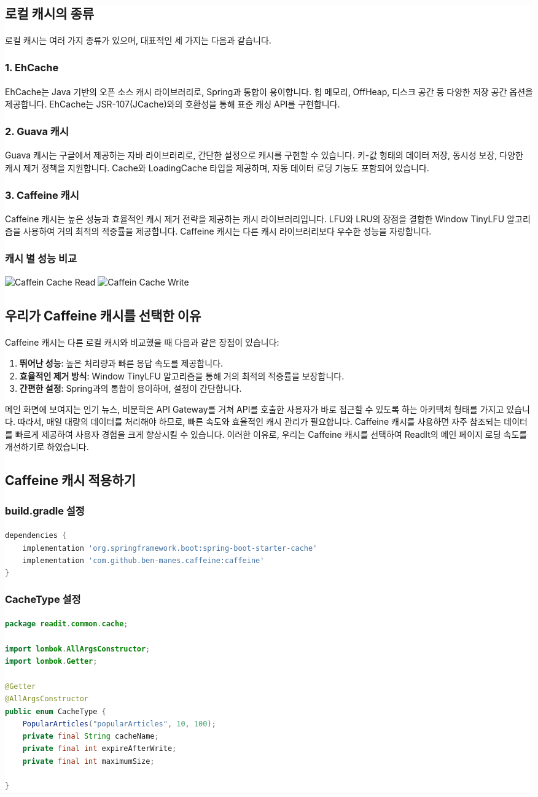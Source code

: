## 로컬 캐시의 종류
로컬 캐시는 여러 가지 종류가 있으며, 대표적인 세 가지는 다음과 같습니다.

### 1. EhCache
EhCache는 Java 기반의 오픈 소스 캐시 라이브러리로, Spring과 통합이 용이합니다. 힙 메모리, OffHeap, 디스크 공간 등 다양한 저장 공간 옵션을 제공합니다. EhCache는 JSR-107(JCache)와의 호환성을 통해 표준 캐싱 API를 구현합니다.

### 2. Guava 캐시
Guava 캐시는 구글에서 제공하는 자바 라이브러리로, 간단한 설정으로 캐시를 구현할 수 있습니다. 키-값 형태의 데이터 저장, 동시성 보장, 다양한 캐시 제거 정책을 지원합니다. Cache와 LoadingCache 타입을 제공하며, 자동 데이터 로딩 기능도 포함되어 있습니다.

### 3. Caffeine 캐시
Caffeine 캐시는 높은 성능과 효율적인 캐시 제거 전략을 제공하는 캐시 라이브러리입니다. LFU와 LRU의 장점을 결합한 Window TinyLFU 알고리즘을 사용하여 거의 최적의 적중률을 제공합니다. Caffeine 캐시는 다른 캐시 라이브러리보다 우수한 성능을 자랑합니다.

### 캐시 별 성능 비교
![Caffein Cache Read](https://miro.medium.com/v2/resize:fit:1028/format:webp/1*FAjRhVHk9G1bjK1juvH76A.png)
![Caffein Cache Write](https://miro.medium.com/v2/resize:fit:974/format:webp/1*uUjCtk6-qyOvbfV8FexWqw.png)

## 우리가 Caffeine 캐시를 선택한 이유
Caffeine 캐시는 다른 로컬 캐시와 비교했을 때 다음과 같은 장점이 있습니다:
1. **뛰어난 성능**: 높은 처리량과 빠른 응답 속도를 제공합니다.
2. **효율적인 제거 방식**: Window TinyLFU 알고리즘을 통해 거의 최적의 적중률을 보장합니다.
3. **간편한 설정**: Spring과의 통합이 용이하며, 설정이 간단합니다.

메인 화면에 보여지는 인기 뉴스, 비문학은 API Gateway를 거쳐 API를 호출한 사용자가 바로 접근할 수 있도록 하는 아키텍처 형태를 가지고 있습니다. 따라서, 매일 대량의 데이터를 처리해야 하므로, 빠른 속도와 효율적인 캐시 관리가 필요합니다. Caffeine 캐시를 사용하면 자주 참조되는 데이터를 빠르게 제공하여 사용자 경험을 크게 향상시킬 수 있습니다. 이러한 이유로, 우리는 Caffeine 캐시를 선택하여 ReadIt의 메인 페이지 로딩 속도를 개선하기로 하였습니다.

## Caffeine 캐시 적용하기

### build.gradle 설정
```gradle
dependencies {
    implementation 'org.springframework.boot:spring-boot-starter-cache'
    implementation 'com.github.ben-manes.caffeine:caffeine'
}
```

### CacheType 설정
```java
package readit.common.cache;

import lombok.AllArgsConstructor;
import lombok.Getter;

@Getter
@AllArgsConstructor
public enum CacheType {
    PopularArticles("popularArticles", 10, 100);
    private final String cacheName;
    private final int expireAfterWrite;
    private final int maximumSize;

}

```

